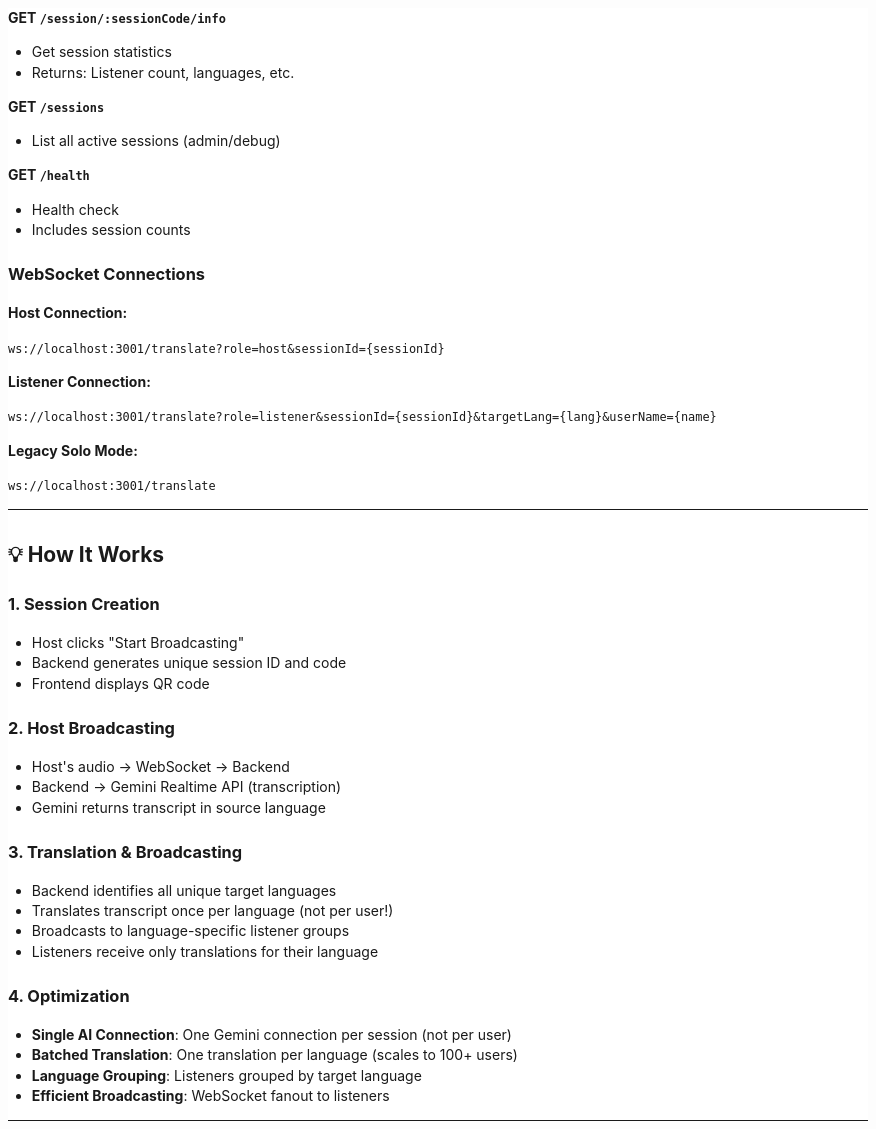 **GET `/session/:sessionCode/info`**
- Get session statistics
- Returns: Listener count, languages, etc.

**GET `/sessions`**
- List all active sessions (admin/debug)

**GET `/health`**
- Health check
- Includes session counts

### WebSocket Connections

**Host Connection:**
```
ws://localhost:3001/translate?role=host&sessionId={sessionId}
```

**Listener Connection:**
```
ws://localhost:3001/translate?role=listener&sessionId={sessionId}&targetLang={lang}&userName={name}
```

**Legacy Solo Mode:**
```
ws://localhost:3001/translate
```

---

## 💡 How It Works

### 1. Session Creation
- Host clicks "Start Broadcasting"
- Backend generates unique session ID and code
- Frontend displays QR code

### 2. Host Broadcasting
- Host's audio → WebSocket → Backend
- Backend → Gemini Realtime API (transcription)
- Gemini returns transcript in source language

### 3. Translation & Broadcasting
- Backend identifies all unique target languages
- Translates transcript once per language (not per user!)
- Broadcasts to language-specific listener groups
- Listeners receive only translations for their language

### 4. Optimization
- **Single AI Connection**: One Gemini connection per session (not per user)
- **Batched Translation**: One translation per language (scales to 100+ users)
- **Language Grouping**: Listeners grouped by target language
- **Efficient Broadcasting**: WebSocket fanout to listeners

---
